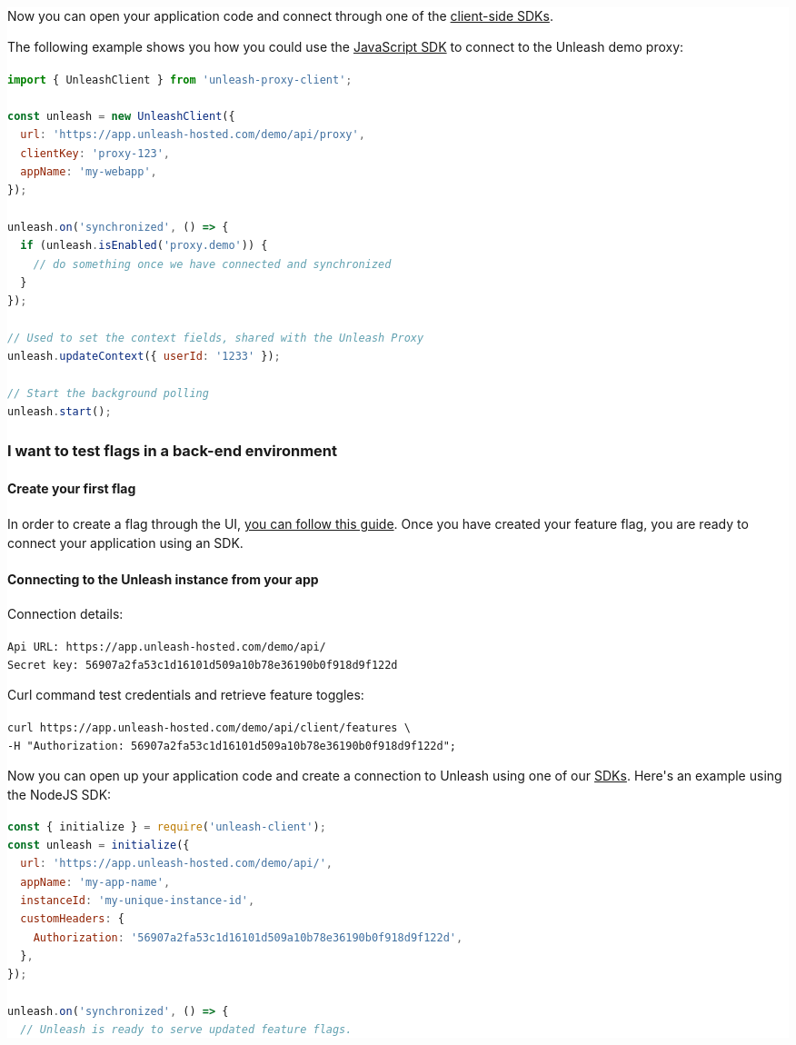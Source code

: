 Now you can open your application code and connect through one of the [client-side SDKs](../reference/sdks#client-side-sdks).

The following example shows you how you could use the [JavaScript SDK](../generated/sdks/client-side/javascript-browser.md) to connect to the Unleash demo proxy:

```javascript
import { UnleashClient } from 'unleash-proxy-client';

const unleash = new UnleashClient({
  url: 'https://app.unleash-hosted.com/demo/api/proxy',
  clientKey: 'proxy-123',
  appName: 'my-webapp',
});

unleash.on('synchronized', () => {
  if (unleash.isEnabled('proxy.demo')) {
    // do something once we have connected and synchronized
  }
});

// Used to set the context fields, shared with the Unleash Proxy
unleash.updateContext({ userId: '1233' });

// Start the background polling
unleash.start();
```

### I want to test flags in a back-end environment

#### Create your first flag

In order to create a flag through the UI, [you can follow this guide](../how-to/how-to-create-feature-toggles.md). Once you have created your feature flag, you are ready to connect your application using an SDK.

#### Connecting to the Unleash instance from your app

Connection details:

```
Api URL: https://app.unleash-hosted.com/demo/api/
Secret key: 56907a2fa53c1d16101d509a10b78e36190b0f918d9f122d
```

Curl command test credentials and retrieve feature toggles:

```
curl https://app.unleash-hosted.com/demo/api/client/features \
-H "Authorization: 56907a2fa53c1d16101d509a10b78e36190b0f918d9f122d";
```

Now you can open up your application code and create a connection to Unleash using one of our [SDKs](../reference/sdks/index.md). Here's an example using the NodeJS SDK:

```javascript
const { initialize } = require('unleash-client');
const unleash = initialize({
  url: 'https://app.unleash-hosted.com/demo/api/',
  appName: 'my-app-name',
  instanceId: 'my-unique-instance-id',
  customHeaders: {
    Authorization: '56907a2fa53c1d16101d509a10b78e36190b0f918d9f122d',
  },
});

unleash.on('synchronized', () => {
  // Unleash is ready to serve updated feature flags.

```